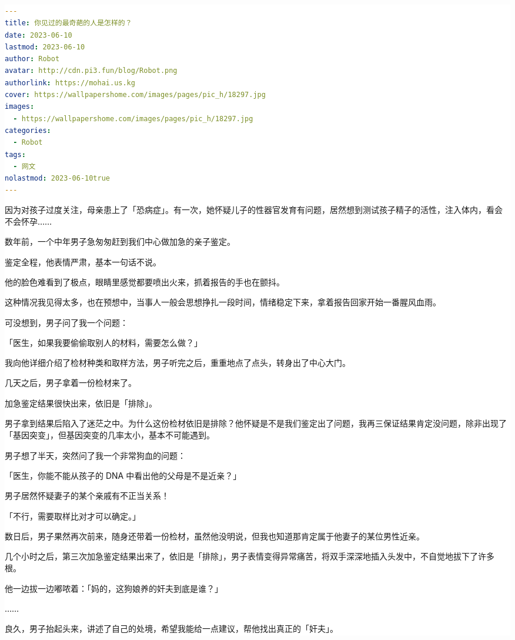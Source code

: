 ```yaml
---
title: 你见过的最奇葩的人是怎样的？
date: 2023-06-10
lastmod: 2023-06-10
author: Robot
avatar: http://cdn.pi3.fun/blog/Robot.png
authorlink: https://mohai.us.kg
cover: https://wallpapershome.com/images/pages/pic_h/18297.jpg
images:
  - https://wallpapershome.com/images/pages/pic_h/18297.jpg
categories:
  - Robot
tags:
  - 网文
nolastmod: 2023-06-10true
---
```




因为对孩子过度关注，母亲患上了「恐病症」。有一次，她怀疑儿子的性器官发育有问题，居然想到测试孩子精子的活性，注入体内，看会不会怀孕……

数年前，一个中年男子急匆匆赶到我们中心做加急的亲子鉴定。

鉴定全程，他表情严肃，基本一句话不说。

他的脸色难看到了极点，眼睛里感觉都要喷出火来，抓着报告的手也在颤抖。

这种情况我见得太多，也在预想中，当事人一般会思想挣扎一段时间，情绪稳定下来，拿着报告回家开始一番腥风血雨。

可没想到，男子问了我一个问题：

「医生，如果我要偷偷取别人的材料，需要怎么做？」

我向他详细介绍了检材种类和取样方法，男子听完之后，重重地点了点头，转身出了中心大门。

几天之后，男子拿着一份检材来了。

加急鉴定结果很快出来，依旧是「排除」。

男子拿到结果后陷入了迷茫之中。为什么这份检材依旧是排除？他怀疑是不是我们鉴定出了问题，我再三保证结果肯定没问题，除非出现了「基因突变」，但基因突变的几率太小，基本不可能遇到。

男子想了半天，突然问了我一个非常狗血的问题：

「医生，你能不能从孩子的 DNA 中看出他的父母是不是近亲？」

男子居然怀疑妻子的某个亲戚有不正当关系！

「不行，需要取样比对才可以确定。」

数日后，男子果然再次前来，随身还带着一份检材，虽然他没明说，但我也知道那肯定属于他妻子的某位男性近亲。

几个小时之后，第三次加急鉴定结果出来了，依旧是「排除」，男子表情变得异常痛苦，将双手深深地插入头发中，不自觉地拔下了许多根。

他一边拔一边嘟哝着：「妈的，这狗娘养的奸夫到底是谁？」

……

良久，男子抬起头来，讲述了自己的处境，希望我能给一点建议，帮他找出真正的「奸夫」。
